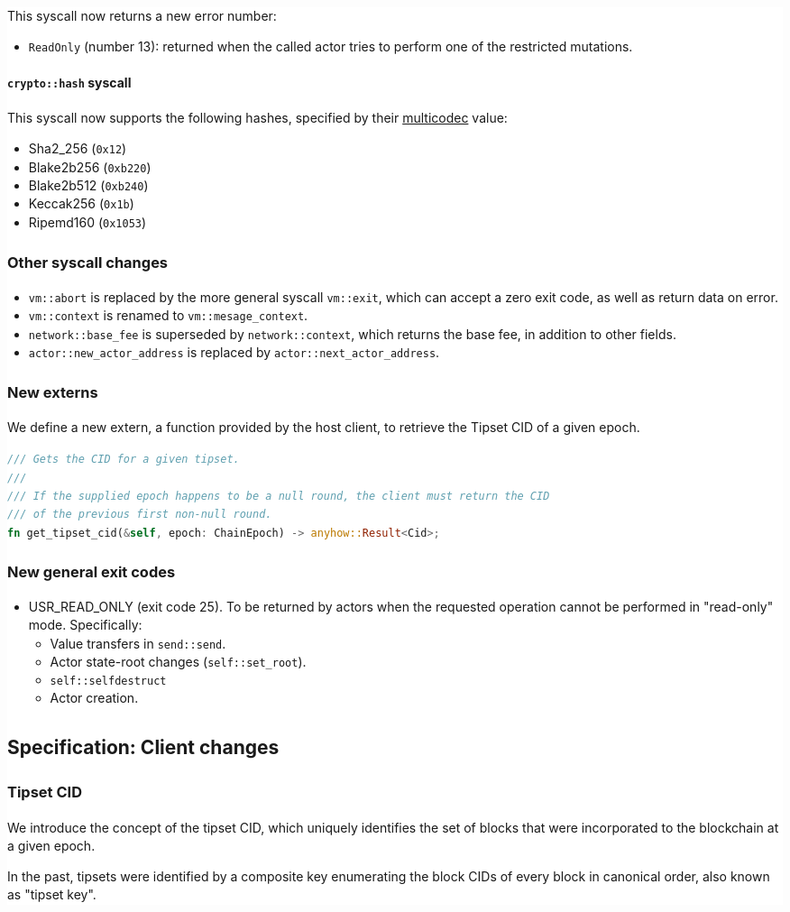 This syscall now returns a new error number:

- `ReadOnly` (number 13): returned when the called actor tries to perform one of the restricted mutations.

#### `crypto::hash` syscall

This syscall now supports the following hashes, specified by their [multicodec] value:
    
- Sha2_256 (`0x12`)
- Blake2b256 (`0xb220`)    
- Blake2b512 (`0xb240`)
- Keccak256 (`0x1b`)
- Ripemd160 (`0x1053`)

### Other syscall changes

- `vm::abort` is replaced by the more general syscall `vm::exit`, which can accept a zero exit code, as well as return data on error.
- `vm::context` is renamed to `vm::mesage_context`.
- `network::base_fee` is superseded by `network::context`, which returns the base fee, in addition to other fields.
- `actor::new_actor_address` is replaced by `actor::next_actor_address`.

### New externs

We define a new extern, a function provided by the host client, to retrieve the Tipset CID of a given epoch.

```rust
/// Gets the CID for a given tipset.
///
/// If the supplied epoch happens to be a null round, the client must return the CID
/// of the previous first non-null round.
fn get_tipset_cid(&self, epoch: ChainEpoch) -> anyhow::Result<Cid>;
```

### New general exit codes

- USR_READ_ONLY (exit code 25). To be returned by actors when the requested operation cannot be performed in "read-only" mode. Specifically:
    - Value transfers in `send::send`.
    - Actor state-root changes (`self::set_root`).
    - `self::selfdestruct`
    - Actor creation.

## Specification: Client changes

### Tipset CID

We introduce the concept of the tipset CID, which uniquely identifies the set of blocks that were incorporated to the blockchain at a given epoch.

In the past, tipsets were identified by a composite key enumerating the block CIDs of every block in canonical order, also known as "tipset key".


[`ethereum-lists/chains`]: https://github.com/ethereum-lists/chains
[`filecoin-project/builtin-actors`]: https://github.com/filecoin-project/builtin-actors
[`filecoin-project/ref-fvm`]: https://github.com/filecoin-project/ref-fvm
[CAIP-2]: https://github.com/ChainAgnostic/CAIPs/blob/master/CAIPs/caip-2.md
[Contract ABI spec]: https://docs.soliditylang.org/en/v0.5.3/abi-spec.html
[EIP-155]: https://eips.ethereum.org/EIPS/eip-155
[EIP-1559]: https://eips.ethereum.org/EIPS/eip-1559
[EIP-3541]: https://eips.ethereum.org/EIPS/eip-3541
[EIP-4399]: https://eips.ethereum.org/EIPS/eip-4399
[EIP-3855]: https://eips.ethereum.org/EIPS/eip-3855
[Ethereum Paris fork]: https://github.com/ethereum/execution-specs/blob/master/network-upgrades/mainnet-upgrades/
[Ethereum precompiles]: https://www.evm.codes/precompiled
[Filecoin HAMT]: https://ipld.io/specs/advanced-data-layouts/hamt/spec/#appendix-filecoin-hamt-variant
[FIP-0048]: https://github.com/filecoin-project/FIPs/blob/master/FIPS/fip-0048.md
[FIP-0049]: https://github.com/filecoin-project/FIPs/blob/master/FIPS/fip-0049.md
[FIP-0055]: https://github.com/filecoin-project/FIPs/blob/master/FIPS/fip-0055.md
[FIP-0057]: https://github.com/filecoin-project/FIPs/pull/573
[FRC42 calling convention]: https://github.com/filecoin-project/FIPs/blob/master/FRCs/frc-0042.md
[multicodec]: https://github.com/multiformats/multicodec
[Solidity storage layout]: https://docs.soliditylang.org/en/v0.8.17/internals/layout_in_storage.html
[^1]: [FRC42](https://github.com/filecoin-project/FIPs/blob/master/FRCs/frc-0042.md) hash of `InvokeEVM`.
